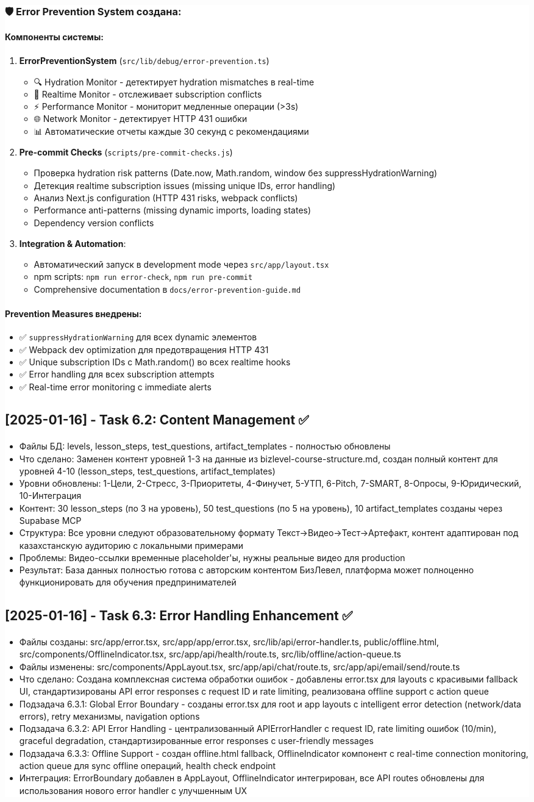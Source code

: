 ### 🛡️ Error Prevention System создана:

#### **Компоненты системы**:
1. **ErrorPreventionSystem** (`src/lib/debug/error-prevention.ts`)
   - 🔍 Hydration Monitor - детектирует hydration mismatches в real-time
   - 🔄 Realtime Monitor - отслеживает subscription conflicts  
   - ⚡ Performance Monitor - мониторит медленные операции (>3s)
   - 🌐 Network Monitor - детектирует HTTP 431 ошибки
   - 📊 Автоматические отчеты каждые 30 секунд с рекомендациями

2. **Pre-commit Checks** (`scripts/pre-commit-checks.js`)
   - Проверка hydration risk patterns (Date.now, Math.random, window без suppressHydrationWarning)
   - Детекция realtime subscription issues (missing unique IDs, error handling)
   - Анализ Next.js configuration (HTTP 431 risks, webpack conflicts)
   - Performance anti-patterns (missing dynamic imports, loading states)
   - Dependency version conflicts

3. **Integration & Automation**:
   - Автоматический запуск в development mode через `src/app/layout.tsx`
   - npm scripts: `npm run error-check`, `npm run pre-commit`
   - Comprehensive documentation в `docs/error-prevention-guide.md`

#### **Prevention Measures внедрены**:
- ✅ `suppressHydrationWarning` для всех dynamic элементов
- ✅ Webpack dev optimization для предотвращения HTTP 431
- ✅ Unique subscription IDs с Math.random() во всех realtime hooks
- ✅ Error handling для всех subscription attempts
- ✅ Real-time error monitoring с immediate alerts

## [2025-01-16] - Task 6.2: Content Management ✅
- Файлы БД: levels, lesson_steps, test_questions, artifact_templates - полностью обновлены
- Что сделано: Заменен контент уровней 1-3 на данные из bizlevel-course-structure.md, создан полный контент для уровней 4-10 (lesson_steps, test_questions, artifact_templates)
- Уровни обновлены: 1-Цели, 2-Стресс, 3-Приоритеты, 4-Финучет, 5-УТП, 6-Pitch, 7-SMART, 8-Опросы, 9-Юридический, 10-Интеграция
- Контент: 30 lesson_steps (по 3 на уровень), 50 test_questions (по 5 на уровень), 10 artifact_templates созданы через Supabase MCP
- Структура: Все уровни следуют образовательному формату Текст→Видео→Тест→Артефакт, контент адаптирован под казахстанскую аудиторию с локальными примерами
- Проблемы: Видео-ссылки временные placeholder'ы, нужны реальные видео для production
- Результат: База данных полностью готова с авторским контентом БизЛевел, платформа может полноценно функционировать для обучения предпринимателей

## [2025-01-16] - Task 6.3: Error Handling Enhancement ✅
- Файлы созданы: src/app/error.tsx, src/app/app/error.tsx, src/lib/api/error-handler.ts, public/offline.html, src/components/OfflineIndicator.tsx, src/app/api/health/route.ts, src/lib/offline/action-queue.ts
- Файлы изменены: src/components/AppLayout.tsx, src/app/api/chat/route.ts, src/app/api/email/send/route.ts
- Что сделано: Создана комплексная система обработки ошибок - добавлены error.tsx для layouts с красивыми fallback UI, стандартизированы API error responses с request ID и rate limiting, реализована offline support с action queue
- Подзадача 6.3.1: Global Error Boundary - созданы error.tsx для root и app layouts с intelligent error detection (network/data errors), retry механизмы, navigation options
- Подзадача 6.3.2: API Error Handling - централизованный APIErrorHandler с request ID, rate limiting ошибок (10/min), graceful degradation, стандартизированные error responses с user-friendly messages
- Подзадача 6.3.3: Offline Support - создан offline.html fallback, OfflineIndicator компонент с real-time connection monitoring, action queue для sync offline операций, health check endpoint
- Интеграция: ErrorBoundary добавлен в AppLayout, OfflineIndicator интегрирован, все API routes обновлены для использования нового error handler с улучшенным UX